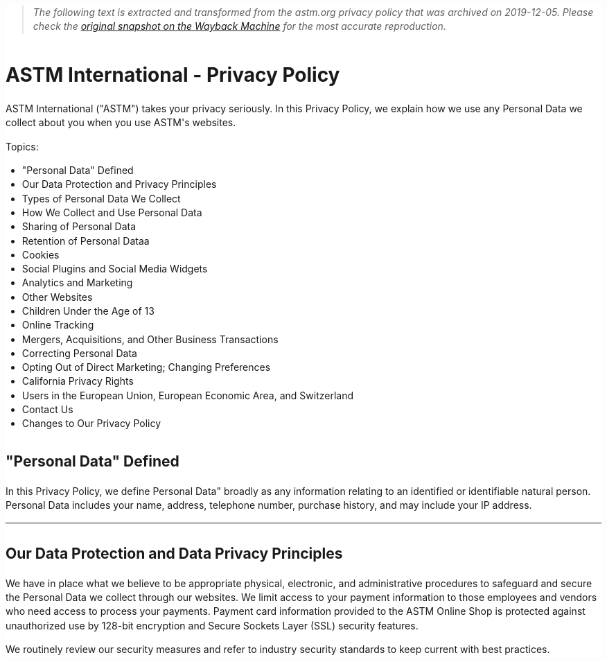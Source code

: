 > *The following text is extracted and transformed from the astm.org privacy policy that was archived on 2019-12-05. Please check the [original snapshot on the Wayback Machine](https://web.archive.org/web/20191205184844id_/https%3A//www.astm.org/POLICY/privacy_policy.html) for the most accurate reproduction.*

# ASTM International - Privacy Policy

ASTM International ("ASTM") takes your privacy seriously. In this Privacy Policy, we explain how we use any Personal Data we collect about you when you use ASTM's websites.

Topics: 

  * "Personal Data" Defined
  * Our Data Protection and Privacy Principles
  * Types of Personal Data We Collect
  * How We Collect and Use Personal Data
  * Sharing of Personal Data
  * Retention of Personal Dataa
  * Cookies
  * Social Plugins and Social Media Widgets
  * Analytics and Marketing
  * Other Websites
  * Children Under the Age of 13
  * Online Tracking
  * Mergers, Acquisitions, and Other Business Transactions
  * Correcting Personal Data
  * Opting Out of Direct Marketing; Changing Preferences
  * California Privacy Rights
  * Users in the European Union, European Economic Area, and Switzerland
  * Contact Us
  * Changes to Our Privacy Policy



## "Personal Data" Defined

In this Privacy Policy, we define Personal Data" broadly as any information relating to an identified or identifiable natural person. Personal Data includes your name, address, telephone number, purchase history, and may include your IP address.

* * *

## Our Data Protection and Data Privacy Principles

We have in place what we believe to be appropriate physical, electronic, and administrative procedures to safeguard and secure the Personal Data we collect through our websites. We limit access to your payment information to those employees and vendors who need access to process your payments. Payment card information provided to the ASTM Online Shop is protected against unauthorized use by 128-bit encryption and Secure Sockets Layer (SSL) security features.

We routinely review our security measures and refer to industry security standards to keep current with best practices.
